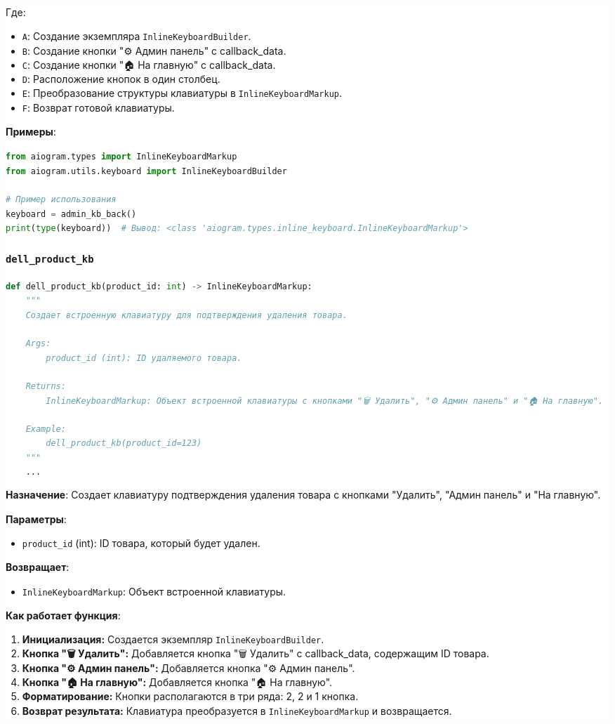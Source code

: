 Где:

-   `A`: Создание экземпляра `InlineKeyboardBuilder`.
-   `B`: Создание кнопки "⚙️ Админ панель" с callback_data.
-   `C`: Создание кнопки "🏠 На главную" с callback_data.
-   `D`: Расположение кнопок в один столбец.
-   `E`: Преобразование структуры клавиатуры в `InlineKeyboardMarkup`.
-   `F`: Возврат готовой клавиатуры.

**Примеры**:

```python
from aiogram.types import InlineKeyboardMarkup
from aiogram.utils.keyboard import InlineKeyboardBuilder

# Пример использования
keyboard = admin_kb_back()
print(type(keyboard))  # Вывод: <class 'aiogram.types.inline_keyboard.InlineKeyboardMarkup'>
```

### `dell_product_kb`

```python
def dell_product_kb(product_id: int) -> InlineKeyboardMarkup:
    """
    Создает встроенную клавиатуру для подтверждения удаления товара.

    Args:
        product_id (int): ID удаляемого товара.

    Returns:
        InlineKeyboardMarkup: Объект встроенной клавиатуры с кнопками "🗑️ Удалить", "⚙️ Админ панель" и "🏠 На главную".
    
    Example:
        dell_product_kb(product_id=123)
    """
    ...
```

**Назначение**:
Создает клавиатуру подтверждения удаления товара с кнопками "Удалить", "Админ панель" и "На главную".

**Параметры**:
- `product_id` (int): ID товара, который будет удален.

**Возвращает**:
- `InlineKeyboardMarkup`: Объект встроенной клавиатуры.

**Как работает функция**:

1.  **Инициализация:** Создается экземпляр `InlineKeyboardBuilder`.
2.  **Кнопка "🗑️ Удалить":** Добавляется кнопка "🗑️ Удалить" с callback_data, содержащим ID товара.
3.  **Кнопка "⚙️ Админ панель":** Добавляется кнопка "⚙️ Админ панель".
4.  **Кнопка "🏠 На главную":** Добавляется кнопка "🏠 На главную".
5.  **Форматирование:** Кнопки располагаются в три ряда: 2, 2 и 1 кнопка.
6.  **Возврат результата:** Клавиатура преобразуется в `InlineKeyboardMarkup` и возвращается.
